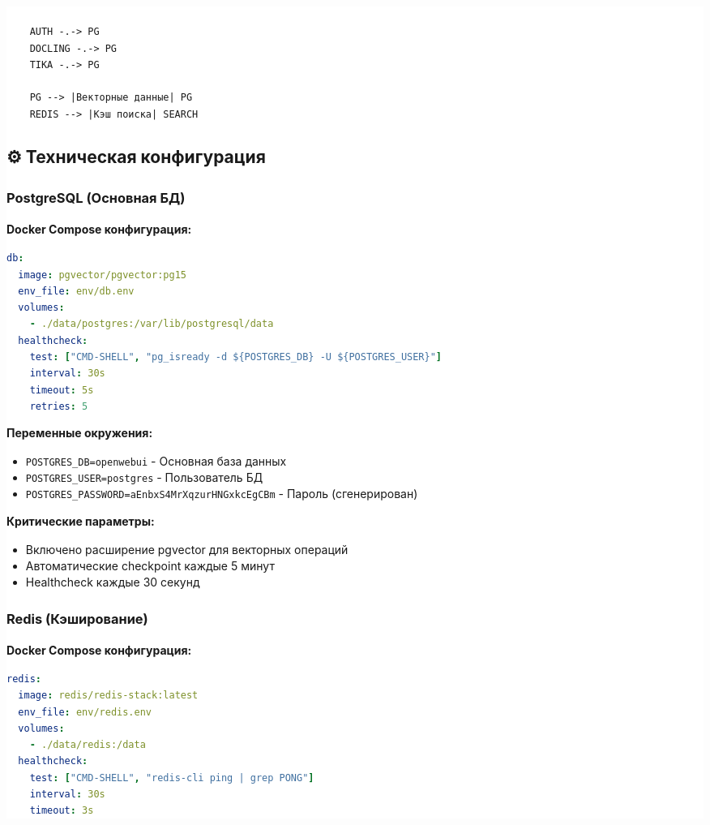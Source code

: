 ```mermaid

    AUTH -.-> PG
    DOCLING -.-> PG
    TIKA -.-> PG

    PG --> |Векторные данные| PG
    REDIS --> |Кэш поиска| SEARCH
```

## ⚙️ Техническая конфигурация

### PostgreSQL (Основная БД)

**Docker Compose конфигурация:**
```yaml
db:
  image: pgvector/pgvector:pg15
  env_file: env/db.env
  volumes:
    - ./data/postgres:/var/lib/postgresql/data
  healthcheck:
    test: ["CMD-SHELL", "pg_isready -d ${POSTGRES_DB} -U ${POSTGRES_USER}"]
    interval: 30s
    timeout: 5s
    retries: 5
```

**Переменные окружения:**
- `POSTGRES_DB=openwebui` - Основная база данных
- `POSTGRES_USER=postgres` - Пользователь БД
- `POSTGRES_PASSWORD=aEnbxS4MrXqzurHNGxkcEgCBm` - Пароль (сгенерирован)

**Критические параметры:**
- Включено расширение pgvector для векторных операций
- Автоматические checkpoint каждые 5 минут
- Healthcheck каждые 30 секунд

### Redis (Кэширование)

**Docker Compose конфигурация:**
```yaml
redis:
  image: redis/redis-stack:latest
  env_file: env/redis.env
  volumes:
    - ./data/redis:/data
  healthcheck:
    test: ["CMD-SHELL", "redis-cli ping | grep PONG"]
    interval: 30s
    timeout: 3s
```
